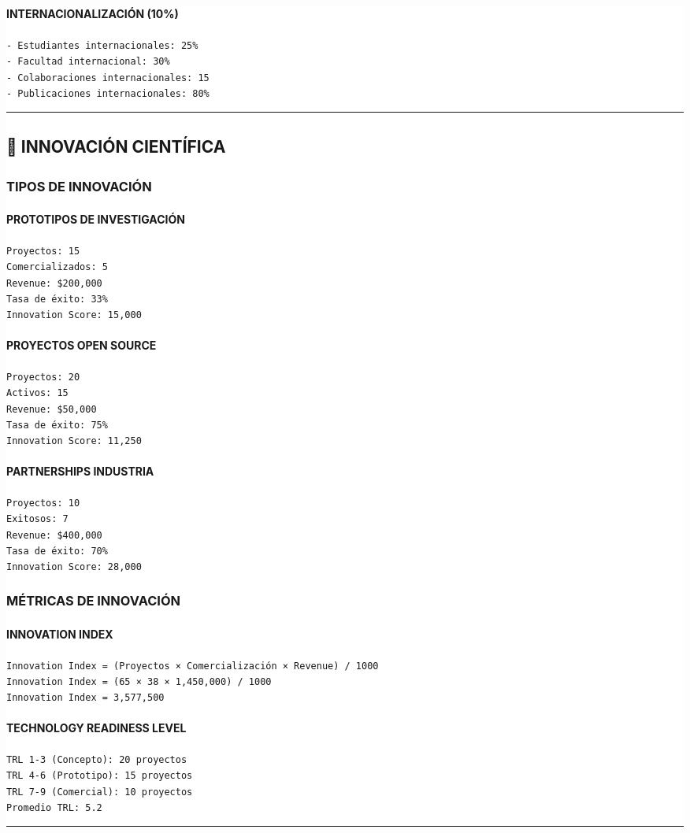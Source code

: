 #### **INTERNACIONALIZACIÓN (10%)**
```
- Estudiantes internacionales: 25%
- Facultad internacional: 30%
- Colaboraciones internacionales: 15
- Publicaciones internacionales: 80%
```

---

## 🔬 **INNOVACIÓN CIENTÍFICA**

### **TIPOS DE INNOVACIÓN**

#### **PROTOTIPOS DE INVESTIGACIÓN**
```
Proyectos: 15
Comercializados: 5
Revenue: $200,000
Tasa de éxito: 33%
Innovation Score: 15,000
```

#### **PROYECTOS OPEN SOURCE**
```
Proyectos: 20
Activos: 15
Revenue: $50,000
Tasa de éxito: 75%
Innovation Score: 11,250
```

#### **PARTNERSHIPS INDUSTRIA**
```
Proyectos: 10
Exitosos: 7
Revenue: $400,000
Tasa de éxito: 70%
Innovation Score: 28,000
```

### **MÉTRICAS DE INNOVACIÓN**

#### **INNOVATION INDEX**
```
Innovation Index = (Proyectos × Comercialización × Revenue) / 1000
Innovation Index = (65 × 38 × 1,450,000) / 1000
Innovation Index = 3,577,500
```

#### **TECHNOLOGY READINESS LEVEL**
```
TRL 1-3 (Concepto): 20 proyectos
TRL 4-6 (Prototipo): 15 proyectos
TRL 7-9 (Comercial): 10 proyectos
Promedio TRL: 5.2
```

---